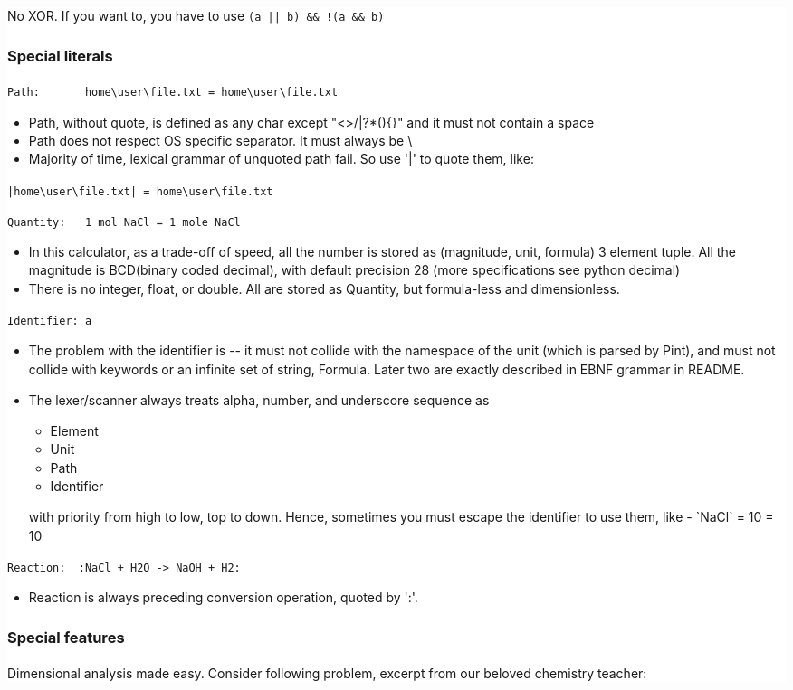 No XOR. If you want to, you have to use `(a || b) && !(a && b)`

### Special literals

```
Path:       home\user\file.txt = home\user\file.txt
```

- Path, without quote, is defined as any char except "\<>/|?\*(){}" and it must
  not contain a space
- Path does not respect OS specific separator. It must always be \\
- Majority of time, lexical grammar of unquoted path fail. So use '|' to
  quote them, like:

```
|home\user\file.txt| = home\user\file.txt
```

```
Quantity:   1 mol NaCl = 1 mole NaCl
```

- In this calculator, as a trade-off of speed, all the number is stored as
  (magnitude, unit, formula) 3 element tuple. All the magnitude is BCD(binary
  coded decimal), with default precision 28 (more specifications see python
  decimal)
- There is no integer, float, or double. All are stored as Quantity, but
  formula-less and dimensionless.

```
Identifier: a
```

- The problem with the identifier is -- it must not collide with the
  namespace of the unit (which is parsed by Pint), and must not collide
  with keywords or an infinite set of string, Formula. Later two are
  exactly described in EBNF grammar in README.

- The lexer/scanner always treats alpha, number, and underscore sequence as

  - Element
  - Unit
  - Path
  - Identifier

  with priority from high to low, top to down. Hence, sometimes you must
  escape the identifier to use them, like - \`NaCl\` = 10 = 10

```
Reaction:  :NaCl + H2O -> NaOH + H2:
```

- Reaction is always preceding conversion operation, quoted by ':'.

### Special features

Dimensional analysis made easy. Consider following problem, excerpt from our
beloved chemistry teacher:

